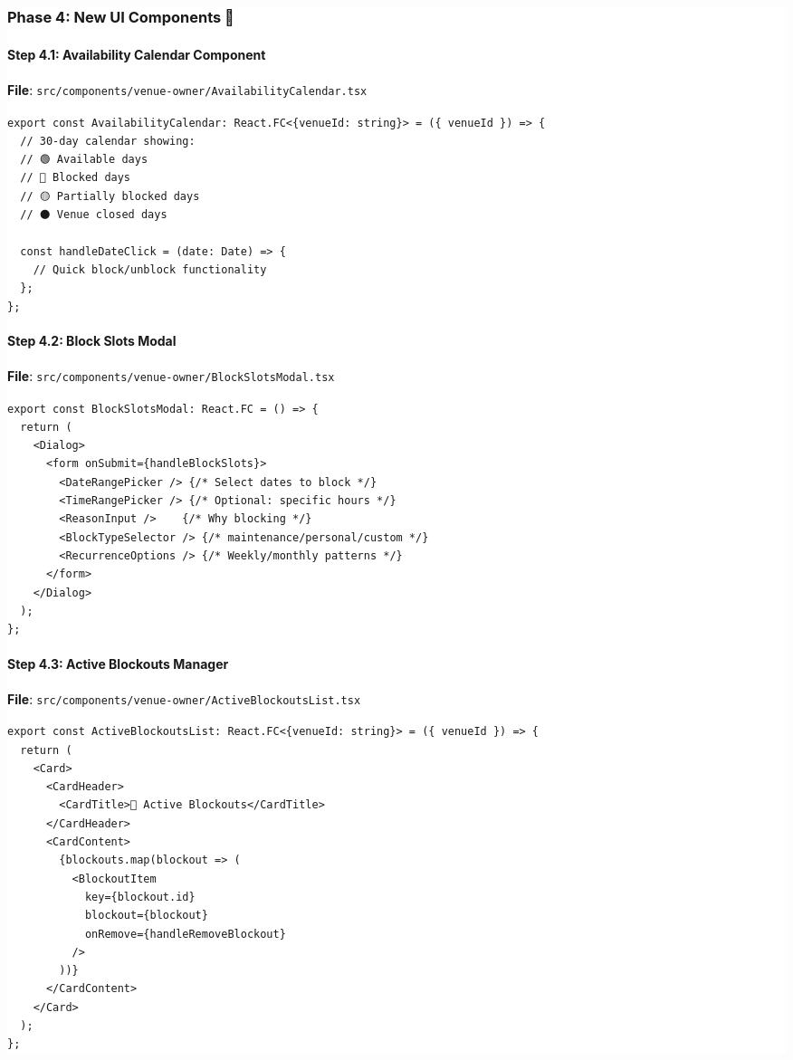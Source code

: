 ### **Phase 4: New UI Components** 🧩

#### **Step 4.1: Availability Calendar Component**
**File**: `src/components/venue-owner/AvailabilityCalendar.tsx`
```tsx
export const AvailabilityCalendar: React.FC<{venueId: string}> = ({ venueId }) => {
  // 30-day calendar showing:
  // 🟢 Available days
  // 🔴 Blocked days  
  // 🟡 Partially blocked days
  // ⚫ Venue closed days
  
  const handleDateClick = (date: Date) => {
    // Quick block/unblock functionality
  };
};
```

#### **Step 4.2: Block Slots Modal**
**File**: `src/components/venue-owner/BlockSlotsModal.tsx`
```tsx
export const BlockSlotsModal: React.FC = () => {
  return (
    <Dialog>
      <form onSubmit={handleBlockSlots}>
        <DateRangePicker /> {/* Select dates to block */}
        <TimeRangePicker /> {/* Optional: specific hours */}
        <ReasonInput />    {/* Why blocking */}
        <BlockTypeSelector /> {/* maintenance/personal/custom */}
        <RecurrenceOptions /> {/* Weekly/monthly patterns */}
      </form>
    </Dialog>
  );
};
```

#### **Step 4.3: Active Blockouts Manager**
**File**: `src/components/venue-owner/ActiveBlockoutsList.tsx`
```tsx
export const ActiveBlockoutsList: React.FC<{venueId: string}> = ({ venueId }) => {
  return (
    <Card>
      <CardHeader>
        <CardTitle>🚫 Active Blockouts</CardTitle>
      </CardHeader>
      <CardContent>
        {blockouts.map(blockout => (
          <BlockoutItem 
            key={blockout.id}
            blockout={blockout}
            onRemove={handleRemoveBlockout}
          />
        ))}
      </CardContent>
    </Card>
  );
};
```
